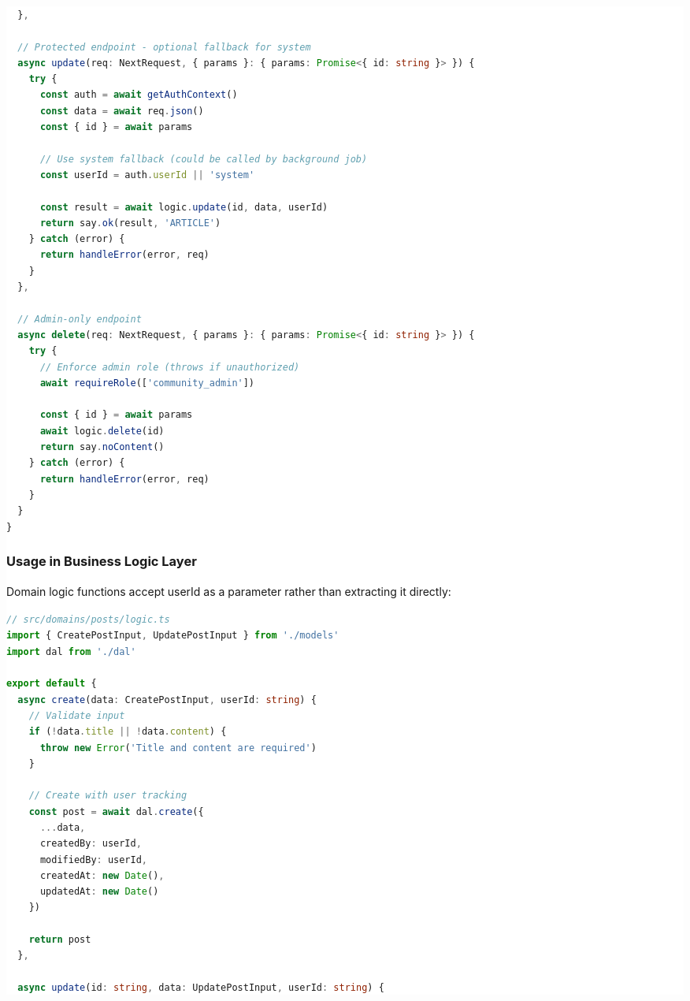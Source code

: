 ```typescript
  },

  // Protected endpoint - optional fallback for system
  async update(req: NextRequest, { params }: { params: Promise<{ id: string }> }) {
    try {
      const auth = await getAuthContext()
      const data = await req.json()
      const { id } = await params

      // Use system fallback (could be called by background job)
      const userId = auth.userId || 'system'

      const result = await logic.update(id, data, userId)
      return say.ok(result, 'ARTICLE')
    } catch (error) {
      return handleError(error, req)
    }
  },

  // Admin-only endpoint
  async delete(req: NextRequest, { params }: { params: Promise<{ id: string }> }) {
    try {
      // Enforce admin role (throws if unauthorized)
      await requireRole(['community_admin'])

      const { id } = await params
      await logic.delete(id)
      return say.noContent()
    } catch (error) {
      return handleError(error, req)
    }
  }
}
```

### Usage in Business Logic Layer

Domain logic functions accept userId as a parameter rather than extracting it directly:

```typescript
// src/domains/posts/logic.ts
import { CreatePostInput, UpdatePostInput } from './models'
import dal from './dal'

export default {
  async create(data: CreatePostInput, userId: string) {
    // Validate input
    if (!data.title || !data.content) {
      throw new Error('Title and content are required')
    }

    // Create with user tracking
    const post = await dal.create({
      ...data,
      createdBy: userId,
      modifiedBy: userId,
      createdAt: new Date(),
      updatedAt: new Date()
    })

    return post
  },

  async update(id: string, data: UpdatePostInput, userId: string) {
```